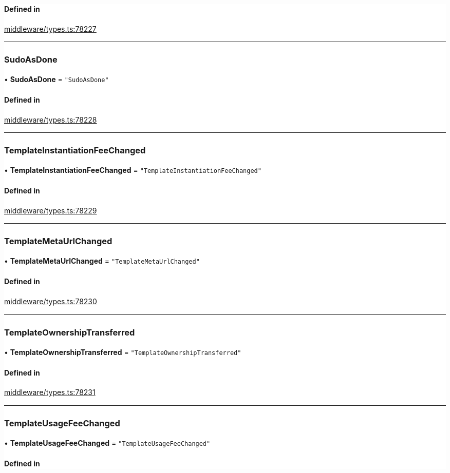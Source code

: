 #### Defined in

[middleware/types.ts:78227](https://github.com/PolymeshAssociation/polymesh-sdk/blob/5b946f904/src/middleware/types.ts#L78227)

___

### SudoAsDone

• **SudoAsDone** = ``"SudoAsDone"``

#### Defined in

[middleware/types.ts:78228](https://github.com/PolymeshAssociation/polymesh-sdk/blob/5b946f904/src/middleware/types.ts#L78228)

___

### TemplateInstantiationFeeChanged

• **TemplateInstantiationFeeChanged** = ``"TemplateInstantiationFeeChanged"``

#### Defined in

[middleware/types.ts:78229](https://github.com/PolymeshAssociation/polymesh-sdk/blob/5b946f904/src/middleware/types.ts#L78229)

___

### TemplateMetaUrlChanged

• **TemplateMetaUrlChanged** = ``"TemplateMetaUrlChanged"``

#### Defined in

[middleware/types.ts:78230](https://github.com/PolymeshAssociation/polymesh-sdk/blob/5b946f904/src/middleware/types.ts#L78230)

___

### TemplateOwnershipTransferred

• **TemplateOwnershipTransferred** = ``"TemplateOwnershipTransferred"``

#### Defined in

[middleware/types.ts:78231](https://github.com/PolymeshAssociation/polymesh-sdk/blob/5b946f904/src/middleware/types.ts#L78231)

___

### TemplateUsageFeeChanged

• **TemplateUsageFeeChanged** = ``"TemplateUsageFeeChanged"``

#### Defined in
